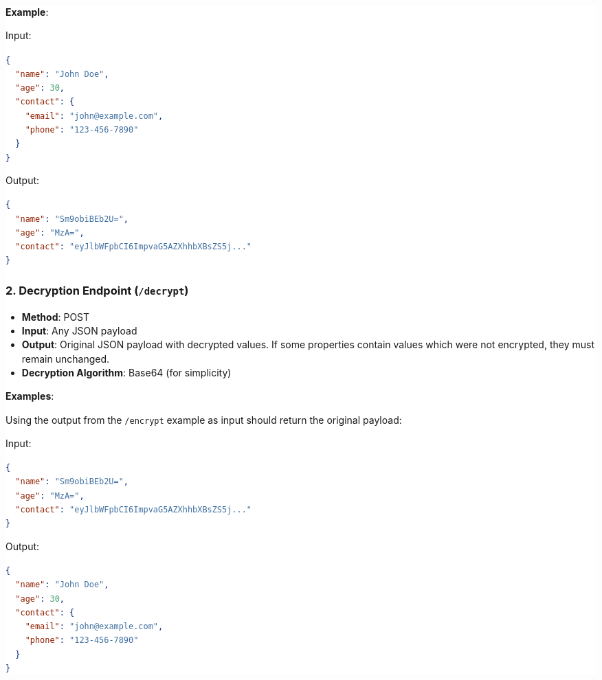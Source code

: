 **Example**:

Input:

```json
{
  "name": "John Doe",
  "age": 30,
  "contact": {
    "email": "john@example.com",
    "phone": "123-456-7890"
  }
}
```

Output:

```json
{
  "name": "Sm9obiBEb2U=",
  "age": "MzA=",
  "contact": "eyJlbWFpbCI6ImpvaG5AZXhhbXBsZS5j..."
}
```

### 2. Decryption Endpoint (`/decrypt`)

- **Method**: POST
- **Input**: Any JSON payload
- **Output**: Original JSON payload with decrypted values. If some properties contain values which were not encrypted, they must remain unchanged.
- **Decryption Algorithm**: Base64 (for simplicity)

**Examples**:

Using the output from the `/encrypt` example as input should return the original payload:

Input:

```json
{
  "name": "Sm9obiBEb2U=",
  "age": "MzA=",
  "contact": "eyJlbWFpbCI6ImpvaG5AZXhhbXBsZS5j..."
}
```

Output:

```json
{
  "name": "John Doe",
  "age": 30,
  "contact": {
    "email": "john@example.com",
    "phone": "123-456-7890"
  }
}
```
